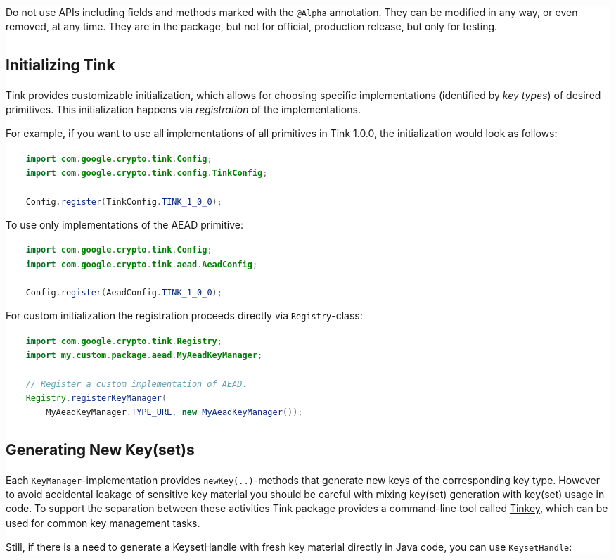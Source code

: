 Do not use APIs including fields and methods marked with the `@Alpha` annotation.
They can be modified in any way, or even removed, at any time. They are in the
package, but not for official, production release, but only for testing.

## Initializing Tink

Tink provides customizable initialization, which allows for choosing specific
implementations (identified by _key types_) of desired primitives. This
initialization happens via _registration_ of the implementations.

For example, if you want to use all implementations of all primitives in Tink
1.0.0, the initialization would look as follows:

```java
    import com.google.crypto.tink.Config;
    import com.google.crypto.tink.config.TinkConfig;

    Config.register(TinkConfig.TINK_1_0_0);
```

To use only implementations of the AEAD primitive:

```java
    import com.google.crypto.tink.Config;
    import com.google.crypto.tink.aead.AeadConfig;

    Config.register(AeadConfig.TINK_1_0_0);
```

For custom initialization the registration proceeds directly via
`Registry`-class:

```java
    import com.google.crypto.tink.Registry;
    import my.custom.package.aead.MyAeadKeyManager;

    // Register a custom implementation of AEAD.
    Registry.registerKeyManager(
        MyAeadKeyManager.TYPE_URL, new MyAeadKeyManager());

```

## Generating New Key(set)s

Each `KeyManager`-implementation provides `newKey(..)`-methods that generate new
keys of the corresponding key type. However to avoid accidental leakage of
sensitive key material you should be careful with mixing key(set) generation
with key(set) usage in code. To support the separation between these activities
Tink package provides a command-line tool called [Tinkey](TINKEY.md), which can
be used for common key management tasks.

Still, if there is a need to generate a KeysetHandle with fresh key material
directly in Java code, you can use
[`KeysetHandle`](https://github.com/google/tink/blob/master/java/src/main/java/com/google/crypto/tink/KeysetHandle.java):
